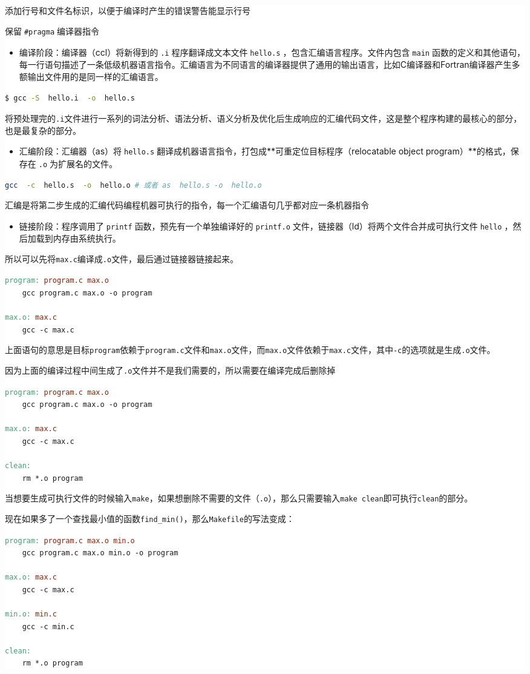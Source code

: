 添加行号和文件名标识，以便于编译时产生的错误警告能显示行号

保留 `#pragma` 编译器指令

- 编译阶段：编译器（ccl）将新得到的 `.i` 程序翻译成文本文件 `hello.s` ，包含汇编语言程序。文件内包含 `main` 函数的定义和其他语句，每一行语句描述了一条低级机器语言指令。汇编语言为不同语言的编译器提供了通用的输出语言，比如C编译器和Fortran编译器产生多额输出文件用的是同一样的汇编语言。

```bash
$ gcc -S  hello.i  -o  hello.s
```

将预处理完的`.i`文件进行一系列的词法分析、语法分析、语义分析及优化后生成响应的汇编代码文件，这是整个程序构建的最核心的部分，也是最复杂的部分。

- 汇编阶段：汇编器（as）将 `hello.s` 翻译成机器语言指令，打包成**可重定位目标程序（relocatable object program）**的格式，保存在 `.o` 为扩展名的文件。

```bash
gcc  -c  hello.s  -o  hello.o # 或者 as  hello.s -o  hello.o
```

汇编是将第二步生成的汇编代码编程机器可执行的指令，每一个汇编语句几乎都对应一条机器指令

- 链接阶段：程序调用了 `printf` 函数，预先有一个单独编译好的 `printf.o` 文件，链接器（ld）将两个文件合并成可执行文件 `hello` ，然后加载到内存由系统执行。

所以可以先将`max.c`编译成`.o`文件，最后通过链接器链接起来。

```makefile
program: program.c max.o
	gcc program.c max.o -o program

max.o: max.c
	gcc -c max.c
```

上面语句的意思是目标`program`依赖于`program.c`文件和`max.o`文件，而`max.o`文件依赖于`max.c`文件，其中`-c`的选项就是生成`.o`文件。

因为上面的编译过程中间生成了`.o`文件并不是我们需要的，所以需要在编译完成后删除掉

```makefile
program: program.c max.o
	gcc program.c max.o -o program

max.o: max.c
	gcc -c max.c
	
clean:
	rm *.o program
```

当想要生成可执行文件的时候输入`make`，如果想删除不需要的文件（`.o`），那么只需要输入`make clean`即可执行`clean`的部分。

现在如果多了一个查找最小值的函数`find_min()`，那么`Makefile`的写法变成：

```makefile
program: program.c max.o min.o
	gcc program.c max.o min.o -o program

max.o: max.c
	gcc -c max.c
	
min.o: min.c
	gcc -c min.c
	
clean:
	rm *.o program
```
